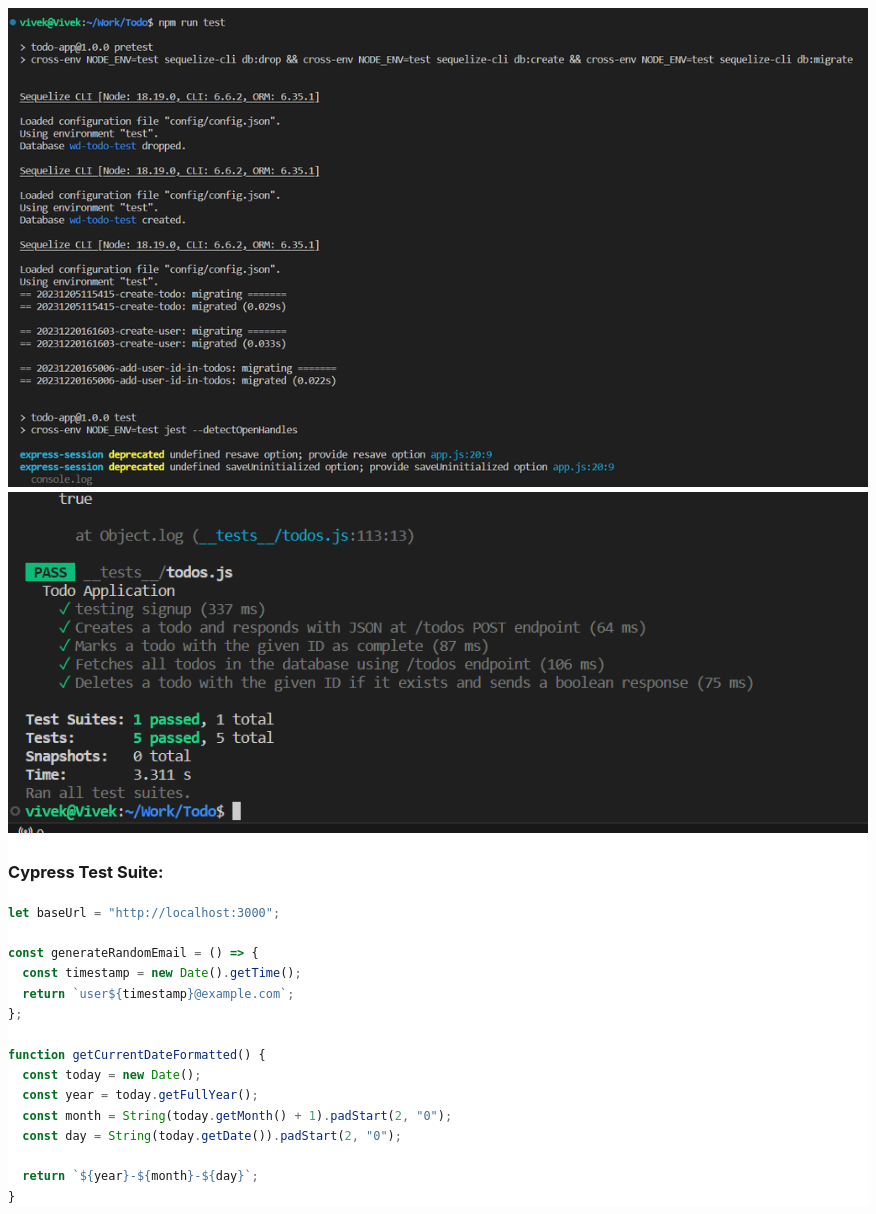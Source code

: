 ![alt text](image-3.png)
![alt text](image-2.png)

### Cypress Test Suite:

```javascript
let baseUrl = "http://localhost:3000";

const generateRandomEmail = () => {
  const timestamp = new Date().getTime();
  return `user${timestamp}@example.com`;
};

function getCurrentDateFormatted() {
  const today = new Date();
  const year = today.getFullYear();
  const month = String(today.getMonth() + 1).padStart(2, "0");
  const day = String(today.getDate()).padStart(2, "0");

  return `${year}-${month}-${day}`;
}

```